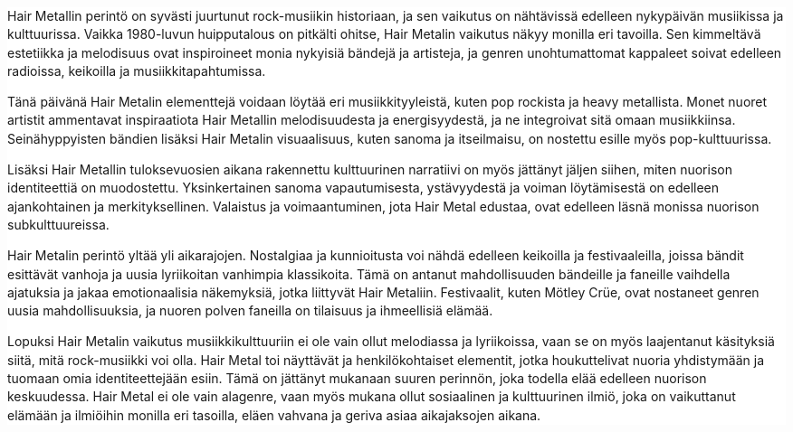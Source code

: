 
Hair Metallin perintö on syvästi juurtunut rock-musiikin historiaan, ja sen vaikutus on nähtävissä edelleen nykypäivän musiikissa ja kulttuurissa. Vaikka 1980-luvun huipputalous on pitkälti ohitse, Hair Metalin vaikutus näkyy monilla eri tavoilla. Sen kimmeltävä estetiikka ja melodisuus ovat inspiroineet monia nykyisiä bändejä ja artisteja, ja genren unohtumattomat kappaleet soivat edelleen radioissa, keikoilla ja musiikkitapahtumissa.

Tänä päivänä Hair Metalin elementtejä voidaan löytää eri musiikkityyleistä, kuten pop rockista ja heavy metallista. Monet nuoret artistit ammentavat inspiraatiota Hair Metallin melodisuudesta ja energisyydestä, ja ne integroivat sitä omaan musiikkiinsa. Seinähyppyisten bändien lisäksi Hair Metalin visuaalisuus, kuten sanoma ja itseilmaisu, on nostettu esille myös pop-kulttuurissa. 

Lisäksi Hair Metallin tuloksevuosien aikana rakennettu kulttuurinen narratiivi on myös jättänyt jäljen siihen, miten nuorison identiteettiä on muodostettu. Yksinkertainen sanoma vapautumisesta, ystävyydestä ja voiman löytämisestä on edelleen ajankohtainen ja merkityksellinen. Valaistus ja voimaantuminen, jota Hair Metal edustaa, ovat edelleen läsnä monissa nuorison subkulttuureissa.

Hair Metalin perintö yltää yli aikarajojen. Nostalgiaa ja kunnioitusta voi nähdä edelleen keikoilla ja festivaaleilla, joissa bändit esittävät vanhoja ja uusia lyriikoitan vanhimpia klassikoita. Tämä on antanut mahdollisuuden bändeille ja faneille vaihdella ajatuksia ja jakaa emotionaalisia näkemyksiä, jotka liittyvät Hair Metaliin. Festivaalit, kuten Mötley Crüe, ovat nostaneet genren uusia mahdollisuuksia, ja nuoren polven faneilla on tilaisuus ja ihmeellisiä elämää. 

Lopuksi Hair Metalin vaikutus musiikkikulttuuriin ei ole vain ollut melodiassa ja lyriikoissa, vaan se on myös laajentanut käsityksiä siitä, mitä rock-musiikki voi olla. Hair Metal toi näyttävät ja henkilökohtaiset elementit, jotka houkuttelivat nuoria yhdistymään ja tuomaan omia identiteettejään esiin. Tämä on jättänyt mukanaan suuren perinnön, joka todella elää edelleen nuorison keskuudessa. Hair Metal ei ole vain alagenre, vaan myös mukana ollut sosiaalinen ja kulttuurinen ilmiö, joka on vaikuttanut elämään ja ilmiöihin monilla eri tasoilla, eläen vahvana ja geriva asiaa aikajaksojen aikana.
